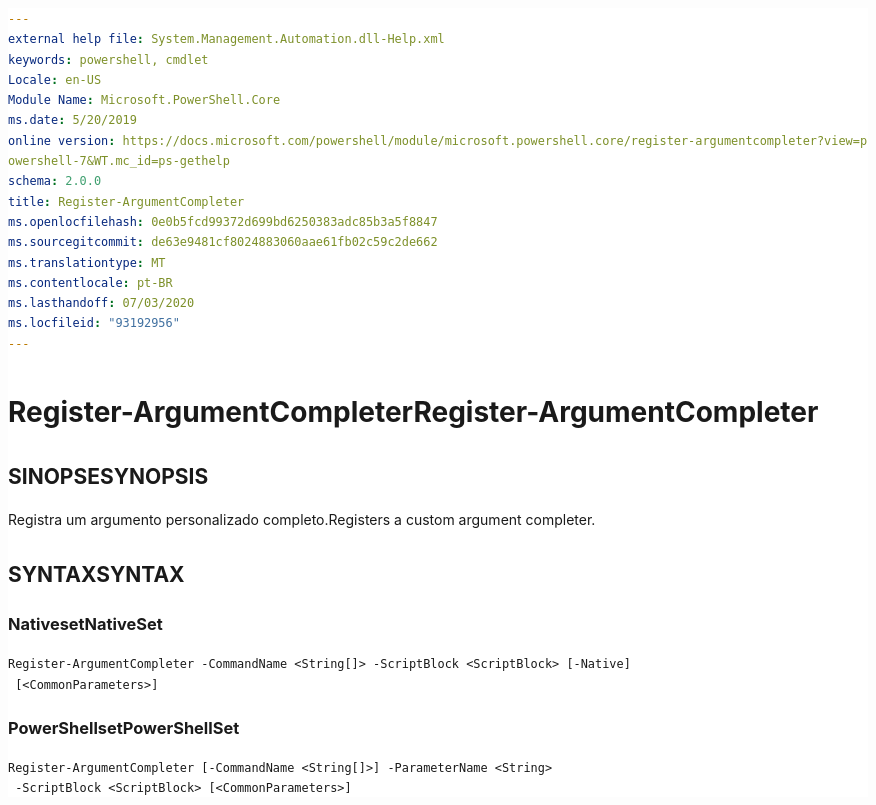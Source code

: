 ```yaml
---
external help file: System.Management.Automation.dll-Help.xml
keywords: powershell, cmdlet
Locale: en-US
Module Name: Microsoft.PowerShell.Core
ms.date: 5/20/2019
online version: https://docs.microsoft.com/powershell/module/microsoft.powershell.core/register-argumentcompleter?view=powershell-7&WT.mc_id=ps-gethelp
schema: 2.0.0
title: Register-ArgumentCompleter
ms.openlocfilehash: 0e0b5fcd99372d699bd6250383adc85b3a5f8847
ms.sourcegitcommit: de63e9481cf8024883060aae61fb02c59c2de662
ms.translationtype: MT
ms.contentlocale: pt-BR
ms.lasthandoff: 07/03/2020
ms.locfileid: "93192956"
---
```

# <span data-ttu-id="3ce91-103">Register-ArgumentCompleter</span><span class="sxs-lookup"><span data-stu-id="3ce91-103">Register-ArgumentCompleter</span></span>

## <span data-ttu-id="3ce91-104">SINOPSE</span><span class="sxs-lookup"><span data-stu-id="3ce91-104">SYNOPSIS</span></span>

<span data-ttu-id="3ce91-105">Registra um argumento personalizado completo.</span><span class="sxs-lookup"><span data-stu-id="3ce91-105">Registers a custom argument completer.</span></span>

## <span data-ttu-id="3ce91-106">SYNTAX</span><span class="sxs-lookup"><span data-stu-id="3ce91-106">SYNTAX</span></span>

### <span data-ttu-id="3ce91-107">Nativeset</span><span class="sxs-lookup"><span data-stu-id="3ce91-107">NativeSet</span></span>

```
Register-ArgumentCompleter -CommandName <String[]> -ScriptBlock <ScriptBlock> [-Native]
 [<CommonParameters>]
```

### <span data-ttu-id="3ce91-108">PowerShellset</span><span class="sxs-lookup"><span data-stu-id="3ce91-108">PowerShellSet</span></span>

```
Register-ArgumentCompleter [-CommandName <String[]>] -ParameterName <String>
 -ScriptBlock <ScriptBlock> [<CommonParameters>]
```
